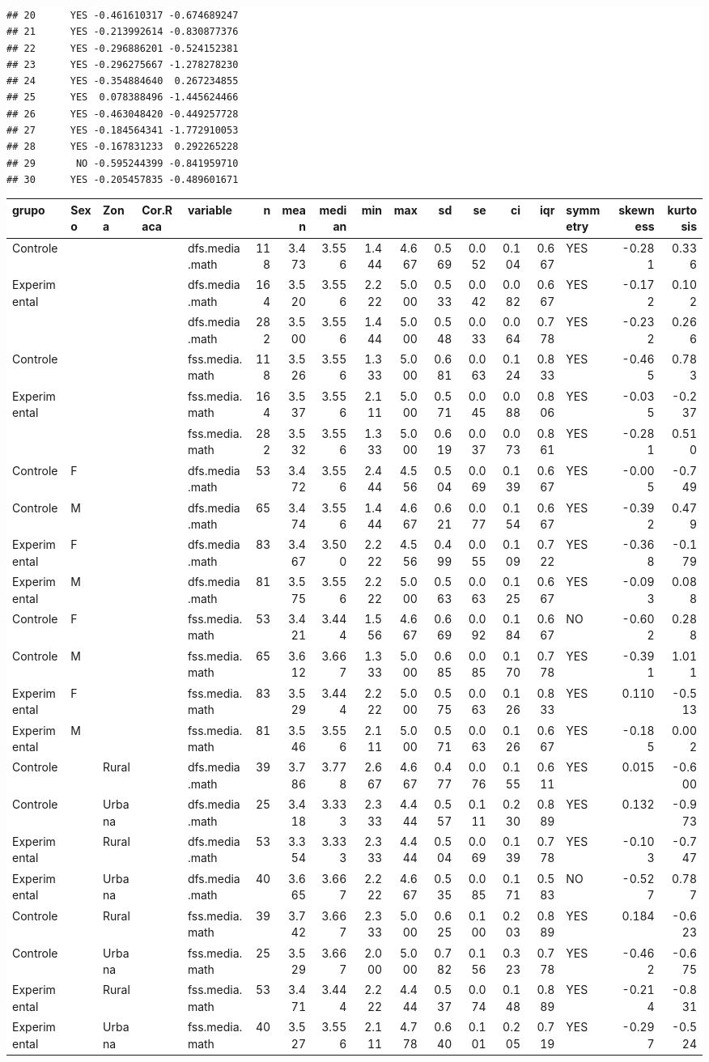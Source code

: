     ## 20      YES -0.461610317 -0.674689247
    ## 21      YES -0.213992614 -0.830877376
    ## 22      YES -0.296886201 -0.524152381
    ## 23      YES -0.296275667 -1.278278230
    ## 24      YES -0.354884640  0.267234855
    ## 25      YES  0.078388496 -1.445624466
    ## 26      YES -0.463048420 -0.449257728
    ## 27      YES -0.184564341 -1.772910053
    ## 28      YES -0.167831233  0.292265228
    ## 29       NO -0.595244399 -0.841959710
    ## 30      YES -0.205457835 -0.489601671

| grupo        | Sexo | Zona   | Cor.Raca | variable       |   n |  mean | median |   min |   max |    sd |    se |    ci |   iqr | symmetry | skewness | kurtosis |
|:-------------|:-----|:-------|:---------|:---------------|----:|------:|-------:|------:|------:|------:|------:|------:|------:|:---------|---------:|---------:|
| Controle     |      |        |          | dfs.media.math | 118 | 3.473 |  3.556 | 1.444 | 4.667 | 0.569 | 0.052 | 0.104 | 0.667 | YES      |   -0.281 |    0.336 |
| Experimental |      |        |          | dfs.media.math | 164 | 3.520 |  3.556 | 2.222 | 5.000 | 0.533 | 0.042 | 0.082 | 0.667 | YES      |   -0.172 |    0.102 |
|              |      |        |          | dfs.media.math | 282 | 3.500 |  3.556 | 1.444 | 5.000 | 0.548 | 0.033 | 0.064 | 0.778 | YES      |   -0.232 |    0.266 |
| Controle     |      |        |          | fss.media.math | 118 | 3.526 |  3.556 | 1.333 | 5.000 | 0.681 | 0.063 | 0.124 | 0.833 | YES      |   -0.465 |    0.783 |
| Experimental |      |        |          | fss.media.math | 164 | 3.537 |  3.556 | 2.111 | 5.000 | 0.571 | 0.045 | 0.088 | 0.806 | YES      |   -0.035 |   -0.237 |
|              |      |        |          | fss.media.math | 282 | 3.532 |  3.556 | 1.333 | 5.000 | 0.619 | 0.037 | 0.073 | 0.861 | YES      |   -0.281 |    0.510 |
| Controle     | F    |        |          | dfs.media.math |  53 | 3.472 |  3.556 | 2.444 | 4.556 | 0.504 | 0.069 | 0.139 | 0.667 | YES      |   -0.005 |   -0.749 |
| Controle     | M    |        |          | dfs.media.math |  65 | 3.474 |  3.556 | 1.444 | 4.667 | 0.621 | 0.077 | 0.154 | 0.667 | YES      |   -0.392 |    0.479 |
| Experimental | F    |        |          | dfs.media.math |  83 | 3.467 |  3.500 | 2.222 | 4.556 | 0.499 | 0.055 | 0.109 | 0.722 | YES      |   -0.368 |   -0.179 |
| Experimental | M    |        |          | dfs.media.math |  81 | 3.575 |  3.556 | 2.222 | 5.000 | 0.563 | 0.063 | 0.125 | 0.667 | YES      |   -0.093 |    0.088 |
| Controle     | F    |        |          | fss.media.math |  53 | 3.421 |  3.444 | 1.556 | 4.667 | 0.669 | 0.092 | 0.184 | 0.667 | NO       |   -0.602 |    0.288 |
| Controle     | M    |        |          | fss.media.math |  65 | 3.612 |  3.667 | 1.333 | 5.000 | 0.685 | 0.085 | 0.170 | 0.778 | YES      |   -0.391 |    1.011 |
| Experimental | F    |        |          | fss.media.math |  83 | 3.529 |  3.444 | 2.222 | 5.000 | 0.575 | 0.063 | 0.126 | 0.833 | YES      |    0.110 |   -0.513 |
| Experimental | M    |        |          | fss.media.math |  81 | 3.546 |  3.556 | 2.111 | 5.000 | 0.571 | 0.063 | 0.126 | 0.667 | YES      |   -0.185 |    0.002 |
| Controle     |      | Rural  |          | dfs.media.math |  39 | 3.786 |  3.778 | 2.667 | 4.667 | 0.477 | 0.076 | 0.155 | 0.611 | YES      |    0.015 |   -0.600 |
| Controle     |      | Urbana |          | dfs.media.math |  25 | 3.418 |  3.333 | 2.333 | 4.444 | 0.557 | 0.111 | 0.230 | 0.889 | YES      |    0.132 |   -0.973 |
| Experimental |      | Rural  |          | dfs.media.math |  53 | 3.354 |  3.333 | 2.333 | 4.444 | 0.504 | 0.069 | 0.139 | 0.778 | YES      |   -0.103 |   -0.747 |
| Experimental |      | Urbana |          | dfs.media.math |  40 | 3.665 |  3.667 | 2.222 | 4.667 | 0.535 | 0.085 | 0.171 | 0.583 | NO       |   -0.527 |    0.787 |
| Controle     |      | Rural  |          | fss.media.math |  39 | 3.742 |  3.667 | 2.333 | 5.000 | 0.625 | 0.100 | 0.203 | 0.889 | YES      |    0.184 |   -0.623 |
| Controle     |      | Urbana |          | fss.media.math |  25 | 3.529 |  3.667 | 2.000 | 5.000 | 0.782 | 0.156 | 0.323 | 0.778 | YES      |   -0.462 |   -0.675 |
| Experimental |      | Rural  |          | fss.media.math |  53 | 3.471 |  3.444 | 2.222 | 4.444 | 0.537 | 0.074 | 0.148 | 0.889 | YES      |   -0.214 |   -0.831 |
| Experimental |      | Urbana |          | fss.media.math |  40 | 3.527 |  3.556 | 2.111 | 4.778 | 0.640 | 0.101 | 0.205 | 0.719 | YES      |   -0.297 |   -0.524 |